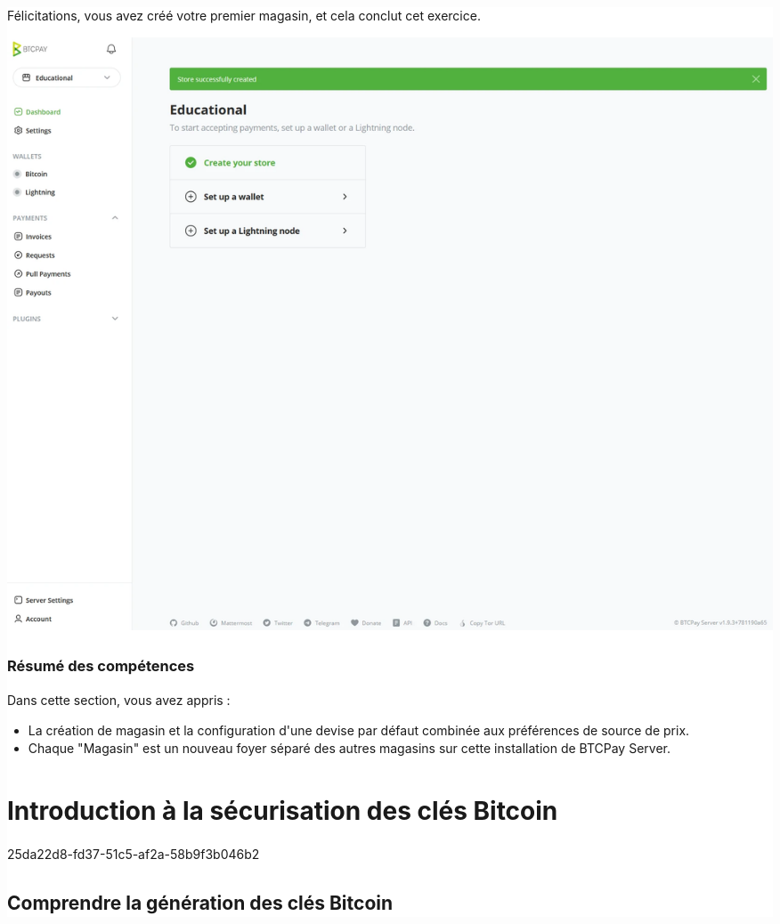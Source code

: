 Félicitations, vous avez créé votre premier magasin, et cela conclut cet exercice.

![image](assets/en/14.webp)

### Résumé des compétences

Dans cette section, vous avez appris :

- La création de magasin et la configuration d'une devise par défaut combinée aux préférences de source de prix.
- Chaque "Magasin" est un nouveau foyer séparé des autres magasins sur cette installation de BTCPay Server.

# Introduction à la sécurisation des clés Bitcoin

<partId>25da22d8-fd37-51c5-af2a-58b9f3b046b2</partId>

## Comprendre la génération des clés Bitcoin
